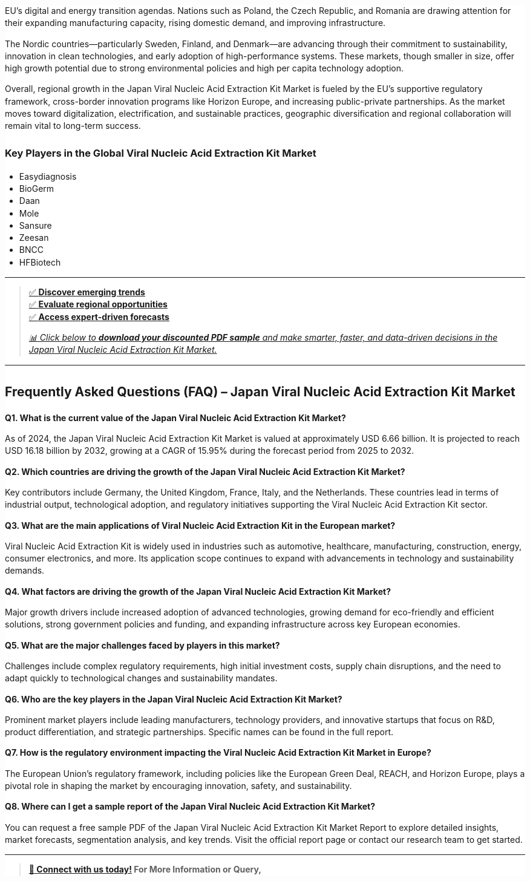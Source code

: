 EU&rsquo;s digital and energy transition agendas. Nations such as Poland, the Czech Republic, and Romania are drawing attention for their expanding manufacturing capacity, rising domestic demand, and improving infrastructure.</p><p>The Nordic countries&mdash;particularly Sweden, Finland, and Denmark&mdash;are advancing through their commitment to sustainability, innovation in clean technologies, and early adoption of high-performance systems. These markets, though smaller in size, offer high growth potential due to strong environmental policies and high per capita technology adoption.</p><p>Overall, regional growth in the Japan Viral Nucleic Acid Extraction Kit Market is fueled by the EU&rsquo;s supportive regulatory framework, cross-border innovation programs like Horizon Europe, and increasing public-private partnerships. As the market moves toward digitalization, electrification, and sustainable practices, geographic diversification and regional collaboration will remain vital to long-term success.</p><p><h3>Key Players in the Global Viral Nucleic Acid Extraction Kit Market </h3><ul><li>Easydiagnosis</li><li>BioGerm</li><li>Daan</li><li>Mole</li><li>Sansure</li><li>Zeesan</li><li>BNCC</li><li>HFBiotech</li></ul></p><hr /><blockquote><p><a href="https://www.marketresearchintellect.com/ask-for-discount/?rid=567640&amp;amp;utm_source=Github-R&amp;amp;utm_medium=801">✅ <strong data-start="617" data-end="645">Discover emerging trends</strong></a><br data-start="645" data-end="648" /><a href="https://www.marketresearchintellect.com/ask-for-discount/?rid=567640&amp;amp;utm_source=Github-R&amp;amp;utm_medium=801"> ✅ <strong data-start="650" data-end="685">Evaluate regional opportunities</strong></a><br data-start="685" data-end="688" /><a href="https://www.marketresearchintellect.com/ask-for-discount/?rid=567640&amp;amp;utm_source=Github-R&amp;amp;utm_medium=801"> ✅ <strong data-start="690" data-end="724">Access expert-driven forecasts</strong></a></p><p class="" data-start="728" data-end="864"><em><a href="https://www.marketresearchintellect.com/ask-for-discount/?rid=567640&amp;amp;utm_source=Github-R&amp;amp;utm_medium=801">📊 Click below to <strong data-start="746" data-end="785">download your discounted PDF sample</strong> and make smarter, faster, and data-driven decisions in the Japan Viral Nucleic Acid Extraction Kit Market.</a></em></p></blockquote><hr /><h2>Frequently Asked Questions (FAQ) &ndash; Japan Viral Nucleic Acid Extraction Kit Market</h2><p><strong>Q1. What is the current value of the Japan Viral Nucleic Acid Extraction Kit Market?</strong></p><p>As of 2024, the Japan Viral Nucleic Acid Extraction Kit Market is valued at approximately USD 6.66 billion. It is projected to reach USD 16.18 billion by 2032, growing at a CAGR of 15.95% during the forecast period from 2025 to 2032.</p><p><strong>Q2. Which countries are driving the growth of the Japan Viral Nucleic Acid Extraction Kit Market?</strong></p><p>Key contributors include Germany, the United Kingdom, France, Italy, and the Netherlands. These countries lead in terms of industrial output, technological adoption, and regulatory initiatives supporting the Viral Nucleic Acid Extraction Kit sector.</p><p><strong>Q3. What are the main applications of Viral Nucleic Acid Extraction Kit in the European market?</strong></p><p>Viral Nucleic Acid Extraction Kit is widely used in industries such as automotive, healthcare, manufacturing, construction, energy, consumer electronics, and more. Its application scope continues to expand with advancements in technology and sustainability demands.</p><p><strong>Q4. What factors are driving the growth of the Japan Viral Nucleic Acid Extraction Kit Market?</strong></p><p>Major growth drivers include increased adoption of advanced technologies, growing demand for eco-friendly and efficient solutions, strong government policies and funding, and expanding infrastructure across key European economies.</p><p><strong>Q5. What are the major challenges faced by players in this market?</strong></p><p>Challenges include complex regulatory requirements, high initial investment costs, supply chain disruptions, and the need to adapt quickly to technological changes and sustainability mandates.</p><p><strong>Q6. Who are the key players in the Japan Viral Nucleic Acid Extraction Kit Market?</strong></p><p>Prominent market players include leading manufacturers, technology providers, and innovative startups that focus on R&amp;D, product differentiation, and strategic partnerships. Specific names can be found in the full report.</p><p><strong>Q7. How is the regulatory environment impacting the Viral Nucleic Acid Extraction Kit Market in Europe?</strong></p><p>The European Union&rsquo;s regulatory framework, including policies like the European Green Deal, REACH, and Horizon Europe, plays a pivotal role in shaping the market by encouraging innovation, safety, and sustainability.</p><p><strong>Q8. Where can I get a sample report of the Japan Viral Nucleic Acid Extraction Kit Market?</strong></p><p>You can request a free sample PDF of the Japan Viral Nucleic Acid Extraction Kit Market Report to explore detailed insights, market forecasts, segmentation analysis, and key trends. Visit the official report page or contact our research team to get started.</p><hr /><blockquote><p><span class="font-[700]"><strong><a href="https://www.marketresearchintellect.com/product/global-viral-nucleic-acid-extraction-kit-market-size-forecast/?utm_source=Linkedin&utm_medium=801">📩 Connect with us today!</a> For More Information or Query,
